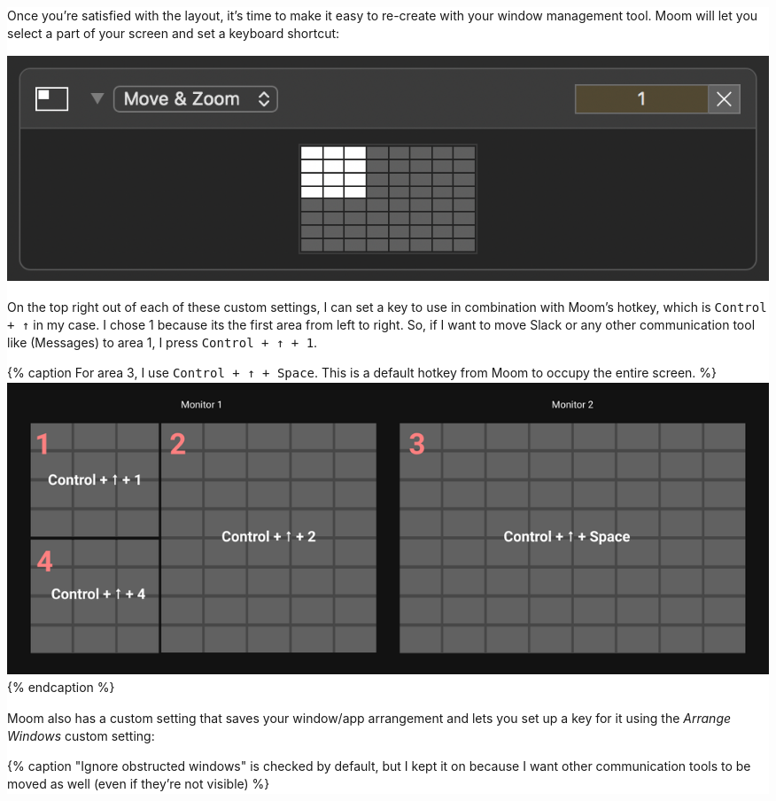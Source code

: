 Once you’re satisfied with the layout, it’s time to make it easy to re-create with your window management tool. Moom will let you select a part of your screen and set a keyboard shortcut:

![](/assets/2020-07/moom-settings-1.png)

On the top right out of each of these custom settings, I can set a key to use in combination with Moom’s hotkey, which is <kbd>Control + ↑</kbd> in my case. I chose 1 because its the first area from left to right. So, if I want to move Slack or any other communication tool like (Messages) to area 1, I press <kbd>Control + ↑ + 1</kbd>.

{% caption
  For area 3, I use <kbd>Control + ↑ + Space</kbd>. This is a default hotkey
  from Moom to occupy the entire screen.
%}
  ![](/assets/2020-07/zones-shortcuts.png)
{% endcaption %}

Moom also has a custom setting that saves your window/app arrangement and lets you set up a key for it using the _Arrange Windows_ custom setting:

{% caption
  "Ignore obstructed windows" is checked by default, but I kept it on because I want other communication tools to be moved as well (even if they’re not visible)
%}